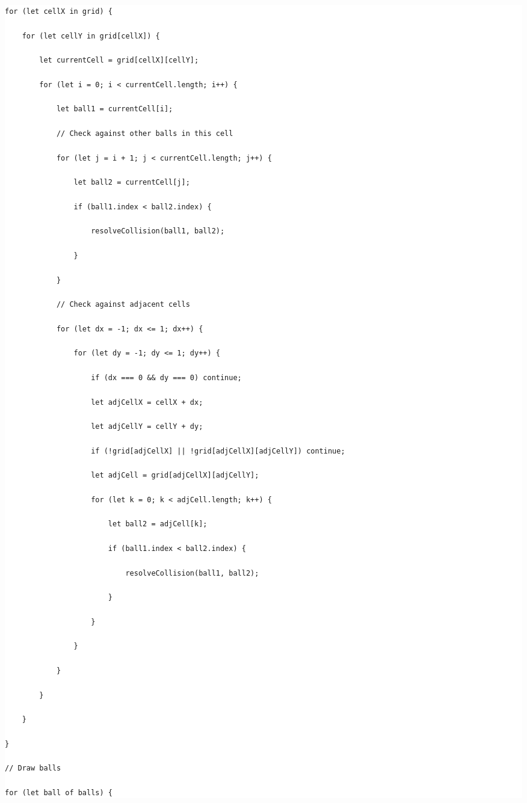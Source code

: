     for (let cellX in grid) {

        for (let cellY in grid[cellX]) {

            let currentCell = grid[cellX][cellY];

            for (let i = 0; i < currentCell.length; i++) {

                let ball1 = currentCell[i];

                // Check against other balls in this cell

                for (let j = i + 1; j < currentCell.length; j++) {

                    let ball2 = currentCell[j];

                    if (ball1.index < ball2.index) {

                        resolveCollision(ball1, ball2);

                    }

                }

                // Check against adjacent cells

                for (let dx = -1; dx <= 1; dx++) {

                    for (let dy = -1; dy <= 1; dy++) {

                        if (dx === 0 && dy === 0) continue;

                        let adjCellX = cellX + dx;

                        let adjCellY = cellY + dy;

                        if (!grid[adjCellX] || !grid[adjCellX][adjCellY]) continue;

                        let adjCell = grid[adjCellX][adjCellY];

                        for (let k = 0; k < adjCell.length; k++) {

                            let ball2 = adjCell[k];

                            if (ball1.index < ball2.index) {

                                resolveCollision(ball1, ball2);

                            }

                        }

                    }

                }

            }

        }

    }

    // Draw balls

    for (let ball of balls) {
